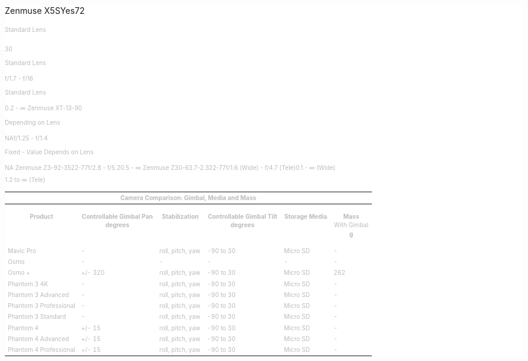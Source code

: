 <td>Zenmuse X5S</td><td>Yes</td><td>72</br><p style="line-height:90%"><font color="#BBBBBB" size=1 style="font-weight:normal">Standard Lens</p></td><td>30</br><p style="line-height:90%"><font color="#BBBBBB" size=1 style="font-weight:normal">Standard Lens</p></td><td>f/1.7 - f/16</br><p style="line-height:90%"><font color="#BBBBBB" size=1 style="font-weight:normal">Standard Lens</p></td><td>0.2 - &#8734</td></tr>
<tr>
<td>Zenmuse XT</td><td>-</td><td>13-90</br><p style="line-height:90%"><font color="#BBBBBB" size=1 style="font-weight:normal">Depending on Lens</p></td><td>NA</td><td>f/1.25 - f/1.4</br><p style="line-height:90%"><font color="#BBBBBB" size=1 style="font-weight:normal">Fixed - Value Depends on Lens</p></td><td>NA</td></tr>
<tr>
<td>Zenmuse Z3</td><td>-</td><td>92-35</td><td>22-77</td><td>f/2.8 - f/5.2</td><td>0.5 - &#8734</td></tr>
<tr>
<td>Zenmuse Z30</td><td>-</td><td>63.7-2.3</td><td>22-77</td><td>f/1.6 (Wide) - f/4.7 (Tele)</td><td>0.1 - &#8734 (Wide)<br>1.2 to &#8734 (Tele)</td></tr>
</tbody></table></html>


<html><table class="table-aircraft-comparison">
<thead><tr><th colspan="9">Camera Comparison: <b>Gimbal, Media and Mass</th></tr></thead>
<tbody>
<tr>
<th width = 20%><p>Product</p></th>
<th><p>Controllable Gimbal Pan</br><font color="#BBBBBB" size=1 style="font-weight:bold">degrees</p></th>
<th><p>Stabilization</p></th>
<th><p>Controllable Gimbal Tilt</br><font color="#BBBBBB" size=1 style="font-weight:bold">degrees</p></th>
<th><p>Storage Media</p></th>
<th><p>Mass</br><font color="#BBBBBB" size=1.7 style="font-weight:normal">With Gimbal</br><font color="#BBBBBB" size=1 style="font-weight:bold">g</p></th>
</tr>
<tr>
<td>Mavic Pro</td><td>-</td><td>roll, pitch, yaw</td><td>-90 to 30</td><td>Micro SD</td><td>-</td></tr>
<tr>
<td>Osmo</td><td>-</td><td>-</td><td>-</td><td>-</td><td>-</td></tr>
<tr>
<td>Osmo +</td><td>+/- 320</td><td>roll, pitch, yaw</td><td>-90 to 30</td><td>Micro SD</td><td>262</td></tr>
<tr>
<td>Phantom 3 4K</td><td>-</td><td>roll, pitch, yaw</td><td>-90 to 30</td><td>Micro SD</td><td>-</td></tr>
<tr>
<td>Phantom 3 Advanced</td><td>-</td><td>roll, pitch, yaw</td><td>-90 to 30</td><td>Micro SD</td><td>-</td></tr>
<tr>
<td>Phantom 3 Professional</td><td>-</td><td>roll, pitch, yaw</td><td>-90 to 30</td><td>Micro SD</td><td>-</td></tr>
<tr>
<td>Phantom 3 Standard</td><td>-</td><td>roll, pitch, yaw</td><td>-90 to 30</td><td>Micro SD</td><td>-</td></tr>
<tr>
<td>Phantom 4</td><td>+/- 15</td><td>roll, pitch, yaw</td><td>-90 to 30</td><td>Micro SD</td><td>-</td></tr>
<tr>
<td>Phantom 4 Advanced</td><td>+/- 15</td><td>roll, pitch, yaw</td><td>-90 to 30</td><td>Micro SD</td><td>-</td></tr>
<tr>
<td>Phantom 4 Professional</td><td>+/- 15</td><td>roll, pitch, yaw</td><td>-90 to 30</td><td>Micro SD</td><td>-</td></tr>
<tr>